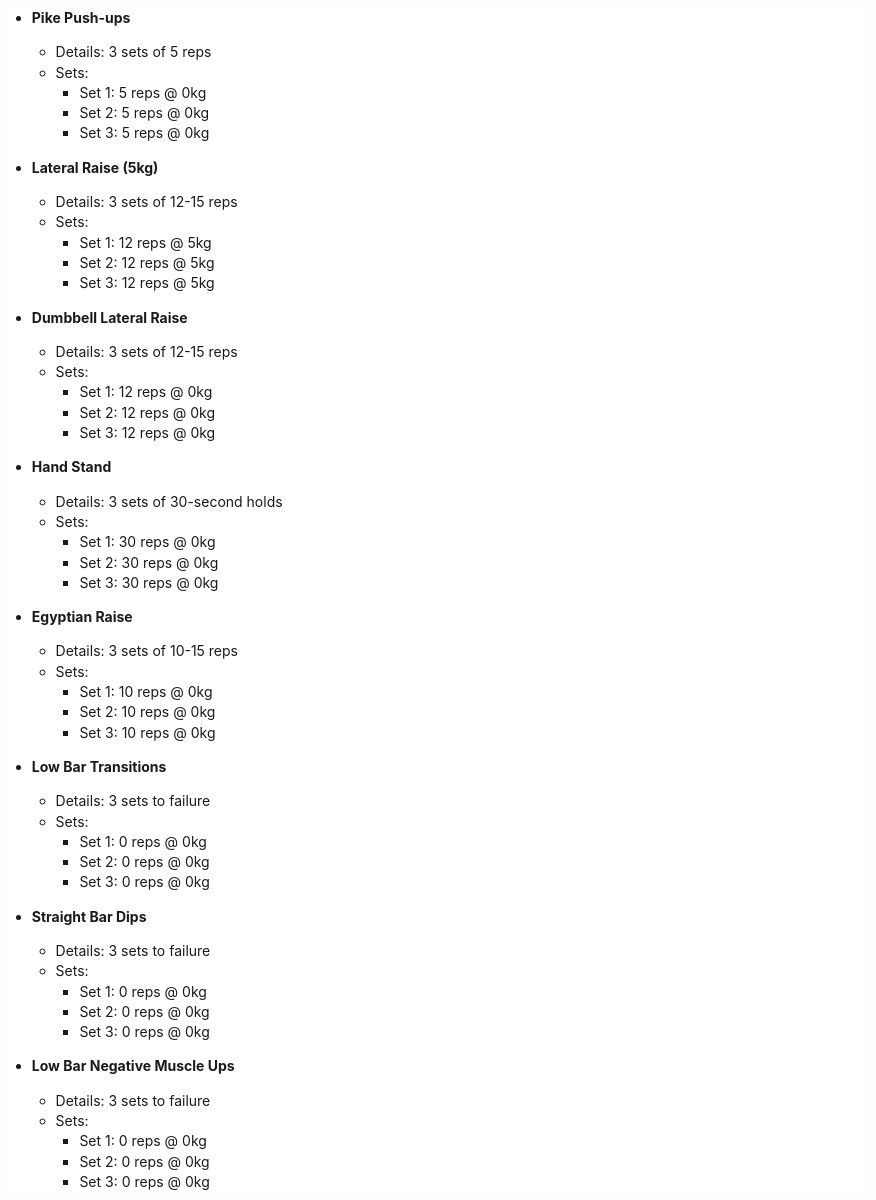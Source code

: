 - **Pike Push-ups**
  - Details: 3 sets of 5 reps
  - Sets:
    - Set 1: 5 reps @ 0kg
    - Set 2: 5 reps @ 0kg
    - Set 3: 5 reps @ 0kg

- **Lateral Raise (5kg)**
  - Details: 3 sets of 12-15 reps
  - Sets:
    - Set 1: 12 reps @ 5kg
    - Set 2: 12 reps @ 5kg
    - Set 3: 12 reps @ 5kg

- **Dumbbell Lateral Raise**
  - Details: 3 sets of 12-15 reps
  - Sets:
    - Set 1: 12 reps @ 0kg
    - Set 2: 12 reps @ 0kg
    - Set 3: 12 reps @ 0kg

- **Hand Stand**
  - Details: 3 sets of 30-second holds
  - Sets:
    - Set 1: 30 reps @ 0kg
    - Set 2: 30 reps @ 0kg
    - Set 3: 30 reps @ 0kg

- **Egyptian Raise**
  - Details: 3 sets of 10-15 reps
  - Sets:
    - Set 1: 10 reps @ 0kg
    - Set 2: 10 reps @ 0kg
    - Set 3: 10 reps @ 0kg

- **Low Bar Transitions**
  - Details: 3 sets to failure
  - Sets:
    - Set 1: 0 reps @ 0kg
    - Set 2: 0 reps @ 0kg
    - Set 3: 0 reps @ 0kg

- **Straight Bar Dips**
  - Details: 3 sets to failure
  - Sets:
    - Set 1: 0 reps @ 0kg
    - Set 2: 0 reps @ 0kg
    - Set 3: 0 reps @ 0kg

- **Low Bar Negative Muscle Ups**
  - Details: 3 sets to failure
  - Sets:
    - Set 1: 0 reps @ 0kg
    - Set 2: 0 reps @ 0kg
    - Set 3: 0 reps @ 0kg
